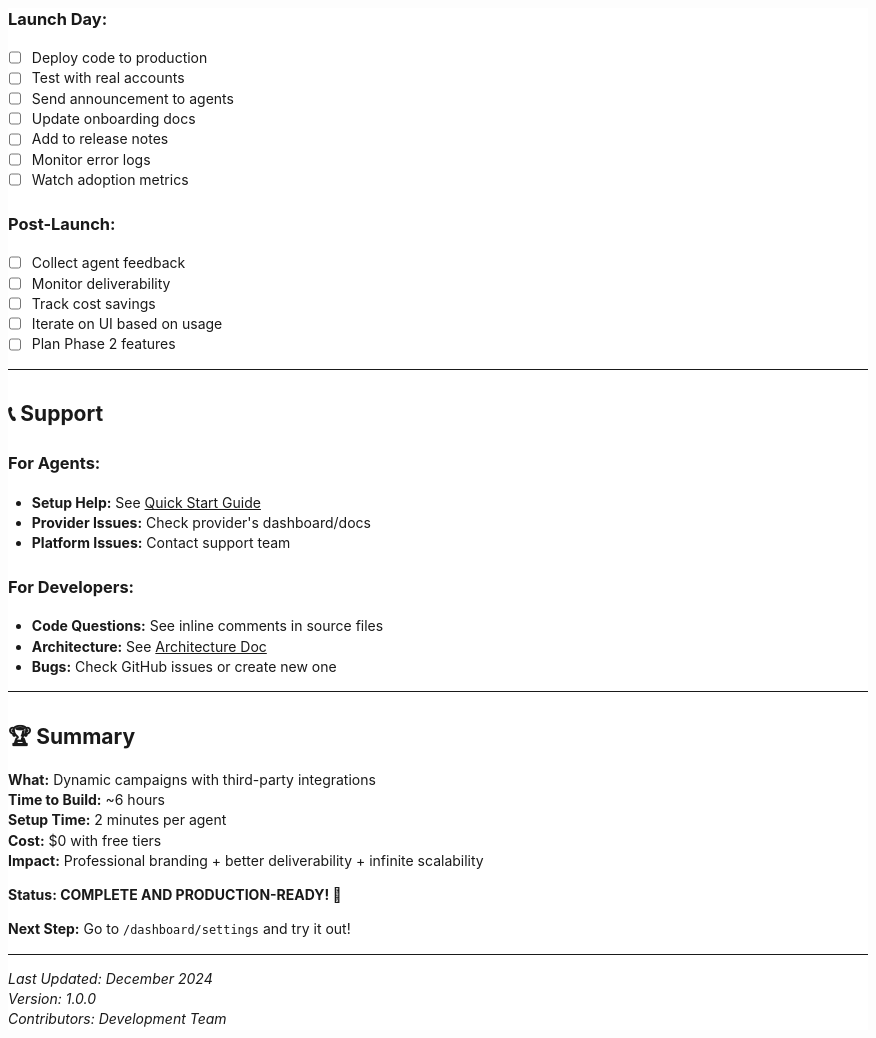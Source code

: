 ### Launch Day:
- [ ] Deploy code to production
- [ ] Test with real accounts
- [ ] Send announcement to agents
- [ ] Update onboarding docs
- [ ] Add to release notes
- [ ] Monitor error logs
- [ ] Watch adoption metrics

### Post-Launch:
- [ ] Collect agent feedback
- [ ] Monitor deliverability
- [ ] Track cost savings
- [ ] Iterate on UI based on usage
- [ ] Plan Phase 2 features

---

## 📞 Support

### For Agents:
- **Setup Help:** See [Quick Start Guide](./INTEGRATION_QUICK_START.md)
- **Provider Issues:** Check provider's dashboard/docs
- **Platform Issues:** Contact support team

### For Developers:
- **Code Questions:** See inline comments in source files
- **Architecture:** See [Architecture Doc](./INTEGRATION_ARCHITECTURE.md)
- **Bugs:** Check GitHub issues or create new one

---

## 🏆 Summary

**What:** Dynamic campaigns with third-party integrations  
**Time to Build:** ~6 hours  
**Setup Time:** 2 minutes per agent  
**Cost:** $0 with free tiers  
**Impact:** Professional branding + better deliverability + infinite scalability  

**Status: COMPLETE AND PRODUCTION-READY! 🚀**

**Next Step:** Go to `/dashboard/settings` and try it out!

---

*Last Updated: December 2024*  
*Version: 1.0.0*  
*Contributors: Development Team*
